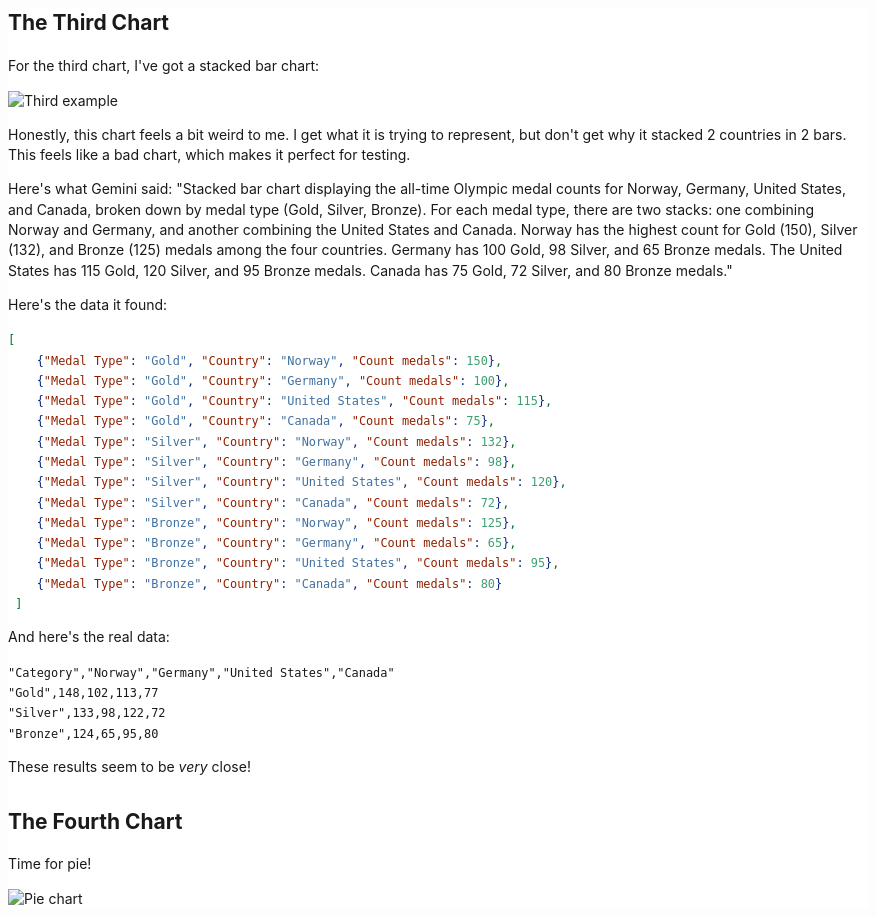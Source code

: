 ## The Third Chart

For the third chart, I've got a stacked bar chart:

<p>
<img src="https://static.raymondcamden.com/images/2025/05/chart3.jpg" alt="Third example" class="imgborder imgcenter" loading="lazy">
</p>

Honestly, this chart feels a bit weird to me. I get what it is trying to represent, but don't get why it stacked 2 countries in 2 bars. This feels like a bad chart, which makes it perfect for testing.

Here's what Gemini said: "Stacked bar chart displaying the all-time Olympic medal counts for Norway, Germany, United States, and Canada, broken down by medal type (Gold, Silver, Bronze). For each medal type, there are two stacks: one combining Norway and Germany, and another combining the United States and Canada. Norway has the highest count for Gold (150), Silver (132), and Bronze (125) medals among the four countries. Germany has 100 Gold, 98 Silver, and 65 Bronze medals. The United States has 115 Gold, 120 Silver, and 95 Bronze medals. Canada has 75 Gold, 72 Silver, and 80 Bronze medals."

Here's the data it found:

```json
[
    {"Medal Type": "Gold", "Country": "Norway", "Count medals": 150},
    {"Medal Type": "Gold", "Country": "Germany", "Count medals": 100},
    {"Medal Type": "Gold", "Country": "United States", "Count medals": 115},
    {"Medal Type": "Gold", "Country": "Canada", "Count medals": 75},
    {"Medal Type": "Silver", "Country": "Norway", "Count medals": 132},
    {"Medal Type": "Silver", "Country": "Germany", "Count medals": 98},
    {"Medal Type": "Silver", "Country": "United States", "Count medals": 120},
    {"Medal Type": "Silver", "Country": "Canada", "Count medals": 72},
    {"Medal Type": "Bronze", "Country": "Norway", "Count medals": 125},
    {"Medal Type": "Bronze", "Country": "Germany", "Count medals": 65},
    {"Medal Type": "Bronze", "Country": "United States", "Count medals": 95},
    {"Medal Type": "Bronze", "Country": "Canada", "Count medals": 80}
 ]
```

And here's the real data:

```
"Category","Norway","Germany","United States","Canada"
"Gold",148,102,113,77
"Silver",133,98,122,72
"Bronze",124,65,95,80
```

These results seem to be *very* close!

## The Fourth Chart

Time for pie!

<p>
<img src="https://static.raymondcamden.com/images/2025/05/chart4.jpg" alt="Pie chart" class="imgborder imgcenter" loading="lazy">
</p>
